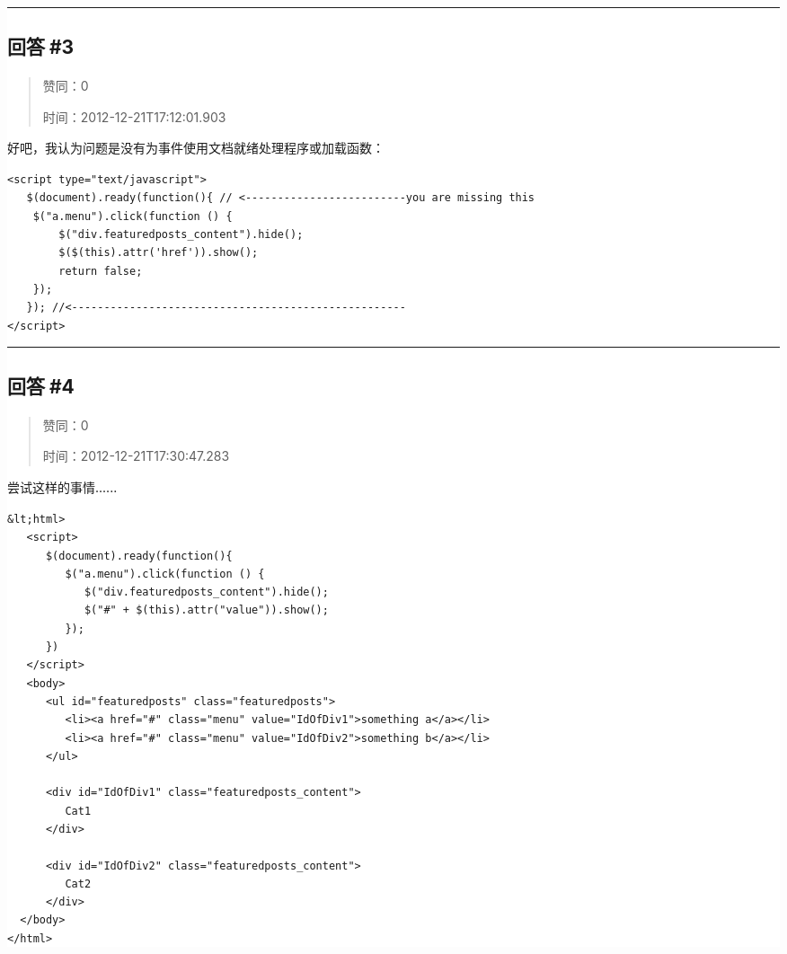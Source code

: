 * * *

## 回答 #3

> 赞同：0
> 
> 时间：2012-12-21T17:12:01.903

好吧，我认为问题是没有为事件使用文档就绪处理程序或加载函数：

```
<script type="text/javascript">
   $(document).ready(function(){ // <-------------------------you are missing this
    $("a.menu").click(function () {
        $("div.featuredposts_content").hide();
        $($(this).attr('href')).show();
        return false;
    });
   }); //<----------------------------------------------------
</script> 
```

* * *

## 回答 #4

> 赞同：0
> 
> 时间：2012-12-21T17:30:47.283

尝试这样的事情......

```
​&lt;html>
   <script>
      $(document).ready(function(){
         $("a.menu").click(function () {
            $("div.featuredposts_content").hide();
            $("#" + $(this).attr("value")).show();
         });​
      })
   </script>
   <body>
      <ul id="featuredposts" class="featuredposts">
         <li><a href="#" class="menu" value="IdOfDiv1">something a</a></li>
         <li><a href="#" class="menu" value="IdOfDiv2">something b</a></li>
      </ul>

      <div id="IdOfDiv1" class="featuredposts_content">
         Cat1
      </div>  

      <div id="IdOfDiv2" class="featuredposts_content">
         Cat2
      </div>
  </body>
</html>​​​​​​​​​​​​​​​​​​​​​​​​​​​​​​​​​​​​​​​​​​​​​​​​​​ 
```
